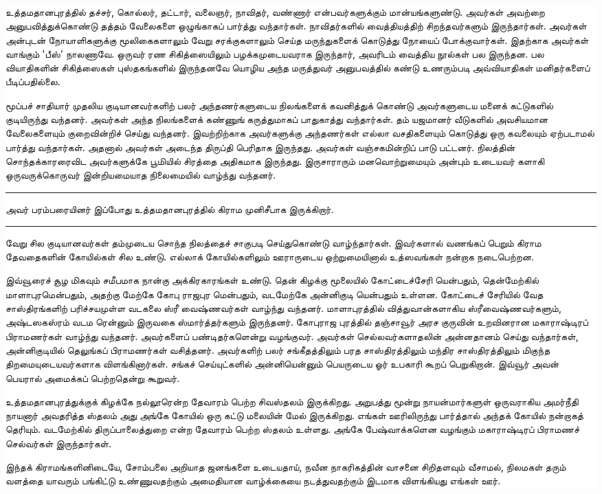 உத்தமதானபுரத்தில் தச்சர், கொல்லர், தட்டார், வலைஞர், நாவிதர், வண்ணார் என்பவர்களுக்கும் மான்யங்களுண்டு. அவர்கள் அவற்றை அனுபவித்துக்கொண்டு தத்தம் வேலைகளை ஒழுங்காகப் பார்த்து வந்தார்கள். நாவிதர்களில் வைத்தியத்திற் சிறந்தவர்களும் இருந்தார்கள். அவர்கள் அன்புடன் நோயாளிகளுக்கு மூலிகைகளாலும் வேறு சரக்குகளாலும் செய்த மருந்துகளைக் கொடுத்து நோயைப் போக்குவார்கள். இதற்காக அவர்கள் வாங்கும் 'பீஸ்' நாலணாவே. ஒருவர் ரண சிகித்ஸையிலும் பழக்கமுடையவராக இருந்தார், அவரிடம் வைத்திய நூல்கள் பல இருந்தன. பல வியாதிகளின் சிகித்ஸைகள் புஸ்தகங்களில் இருந்தனவே யொழிய அந்த மருத்துவர் அனுபவத்தில் கண்டு உணரும்படி அவ்வியாதிகள் மனிதர்களைப் பீடிப்பதில்லை.  

மூப்பச் சாதியார் முதலிய குடியானவர்களிற் பலர் அந்தணர்களுடைய நிலங்களைக் கவனித்துக் கொண்டு அவர்களுடைய மனைக் கட்டுகளில் குடியிருந்து வந்தனர். அவர்கள் அந்த நிலங்களைக் கண்ணுங் கருத்துமாகப் பாதுகாத்து வந்தார்கள். தம் யஜமானர் வீடுகளில் அவசியமான வேலைகளையும் குறைவின்றிச் செய்து வந்தனர். இவற்றிற்காக அவர்களுக்கு அந்தணர்கள் எல்லா வசதிகளையும் கொடுத்து ஒரு கவலையும் ஏற்படாமல் பார்த்து வந்தார்கள். அதனால் அவர்கள் அடைந்த திருப்தி பெரிதாக இருந்தது. அவர்கள் வஞ்சகமின்றிப் பாடு பட்டனர். நிலத்தின் சொந்தக்காரரைவிட அவர்களுக்கே பூமியில் சிரத்தை அதிகமாக இருந்தது. இருசாராரும் மனவொற்றுமையும் அன்பும் உடையவர் களாகி ஒருவருக்கொருவர் இன்றியமையாத நிலைமையில் வாழ்ந்து வந்தனர்.  

-------  

அவர் பரம்பரையினர் இப்போது உத்தமதானபுரத்தில் கிராம முனிசீபாக இருக்கிறார்.  

-----  

வேறு சில குடியானவர்கள் தம்முடைய சொந்த நிலத்தைச் சாகுபடி செய்துகொண்டு வாழ்ந்தார்கள். இவர்களால் வணங்கப் பெறும் கிராம தேவதைகளின் கோயில்கள் சில உண்டு. எல்லாக் கோயில்களிலும் ஊராருடைய ஒற்றுமையினால் உத்ஸவங்கள் நன்றாக நடைபெற்றன.  

இவ்வூரைச் சூழ மிகவும் சமீபமாக நான்கு அக்கிரகாரங்கள் உண்டு. தென் கிழக்கு மூலையில் கோட்டைச்சேரி யென்பதும், தென்மேற்கில் மாளாபுரமென்பதும், அதற்கு மேற்கே கோபு ராஜபுர மென்பதும், வடமேற்கே அன்னிகுடி யென்பதும் உள்ளன. கோட்டைச் சேரியில் வேத சாஸ்திரங்களிற் பரிச்சயமுள்ள வடகலை ஸ்ரீ வைஷ்ணவர்கள் வாழ்ந்து வந்தனர். மாளாபுரத்தில் வித்துவான்களாகிய ஸ்ரீவைஷ்ணவர்களும், அஷ்டஸகஸ்ரம் வடம ரென்னும் இருவகை ஸ்மார்த்தர்களும் இருந்தனர். கோபுராஜ புரத்தில் தஞ்சாவூர் அரச குருவின் உறவினரான மகாராஷ்டிரப் பிராமணர்கள் வாழ்ந்து வந்தனர். அவர்களைப் பண்டிதர்களென்று வழங்குவர். அவர்கள் செல்லவர்களாதலின் அன்னதானம் செய்து வந்தார்கள், அன்னிகுடியில் தெலுங்கப் பிராமணர்கள் வசித்தனர். அவர்களிற் பலர் சங்கீதத்திலும் பரத சாஸ்திரத்திலும் மந்திர சாஸ்திரத்திலும் மிகுந்த திறமையுடையவர்களாக விளங்கினார்கள். சங்கச் செய்யுட்களில் அன்னியென்னும் பெயருடைய ஓர் உபகாரி கூறப் பெறுகிறான். இவ்வூர் அவன் பெயரால் அமைக்கப் பெற்றதென்று கூறுவர்.  

உத்தமதானபுரத்துக்குக் கிழக்கே நல்லூரென்ற தேவாரம் பெற்ற சிவஸ்தலம் இருக்கிறது. அறுபத்து மூன்று நாயன்மார்களுள் ஒருவராகிய அமர்நீதி நாயனார் அவதரித்த ஸ்தலம் அது அங்கே கோயில் ஒரு கட்டு மலையின் மேல் இருக்கிறது. எங்கள் ஊரிலிருந்து பார்த்தால் அந்தக் கோயில் நன்றாகத் தெரியும். வடமேற்கில் திருப்பாலைத்துறை என்ற தேவாரம் பெற்ற ஸ்தலம் உள்ளது. அங்கே பேஷ்வாக்களென வழங்கும் மகாராஷ்டிரப் பிராமணச் செல்வர்கள் இருந்தார்கள்.  

இந்தக் கிராமங்களினிடையே, சோம்பலை அறியாத ஜனங்களை உடையதாய், நவீன நாகரிகத்தின் வாசனை சிறிதளவும் வீசாமல், நிலமகள் தரும் வளத்தை யாவரும் பங்கிட்டு உண்ணுவதற்கும் அமைதியான வாழ்க்கையை நடத்துவதற்கும் இடமாக விளங்கியது எங்கள் ஊர்.  

